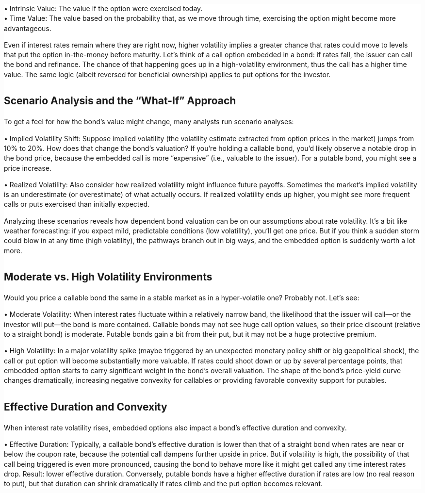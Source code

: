 • Intrinsic Value: The value if the option were exercised today.  
• Time Value: The value based on the probability that, as we move through time, exercising the option might become more advantageous.

Even if interest rates remain where they are right now, higher volatility implies a greater chance that rates could move to levels that put the option in-the-money before maturity. Let’s think of a call option embedded in a bond: if rates fall, the issuer can call the bond and refinance. The chance of that happening goes up in a high-volatility environment, thus the call has a higher time value. The same logic (albeit reversed for beneficial ownership) applies to put options for the investor.

## Scenario Analysis and the “What-If” Approach

To get a feel for how the bond’s value might change, many analysts run scenario analyses:

• Implied Volatility Shift: Suppose implied volatility (the volatility estimate extracted from option prices in the market) jumps from 10% to 20%. How does that change the bond’s valuation? If you’re holding a callable bond, you’d likely observe a notable drop in the bond price, because the embedded call is more “expensive” (i.e., valuable to the issuer). For a putable bond, you might see a price increase.  

• Realized Volatility: Also consider how realized volatility might influence future payoffs. Sometimes the market’s implied volatility is an underestimate (or overestimate) of what actually occurs. If realized volatility ends up higher, you might see more frequent calls or puts exercised than initially expected.  

Analyzing these scenarios reveals how dependent bond valuation can be on our assumptions about rate volatility. It’s a bit like weather forecasting: if you expect mild, predictable conditions (low volatility), you’ll get one price. But if you think a sudden storm could blow in at any time (high volatility), the pathways branch out in big ways, and the embedded option is suddenly worth a lot more.

## Moderate vs. High Volatility Environments

Would you price a callable bond the same in a stable market as in a hyper-volatile one? Probably not. Let’s see:

• Moderate Volatility: When interest rates fluctuate within a relatively narrow band, the likelihood that the issuer will call—or the investor will put—the bond is more contained. Callable bonds may not see huge call option values, so their price discount (relative to a straight bond) is moderate. Putable bonds gain a bit from their put, but it may not be a huge protective premium.  

• High Volatility: In a major volatility spike (maybe triggered by an unexpected monetary policy shift or big geopolitical shock), the call or put option will become substantially more valuable. If rates could shoot down or up by several percentage points, that embedded option starts to carry significant weight in the bond’s overall valuation. The shape of the bond’s price-yield curve changes dramatically, increasing negative convexity for callables or providing favorable convexity support for putables.

## Effective Duration and Convexity

When interest rate volatility rises, embedded options also impact a bond’s effective duration and convexity.

• Effective Duration: Typically, a callable bond’s effective duration is lower than that of a straight bond when rates are near or below the coupon rate, because the potential call dampens further upside in price. But if volatility is high, the possibility of that call being triggered is even more pronounced, causing the bond to behave more like it might get called any time interest rates drop. Result: lower effective duration. Conversely, putable bonds have a higher effective duration if rates are low (no real reason to put), but that duration can shrink dramatically if rates climb and the put option becomes relevant.  

